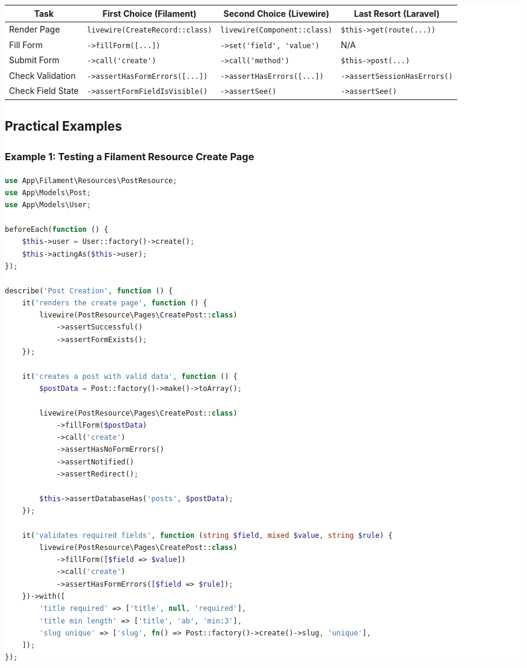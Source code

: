| Task | First Choice (Filament) | Second Choice (Livewire) | Last Resort (Laravel) |
|------|------------------------|--------------------------|----------------------|
| Render Page | `livewire(CreateRecord::class)` | `livewire(Component::class)` | `$this->get(route(...))` |
| Fill Form | `->fillForm([...])` | `->set('field', 'value')` | N/A |
| Submit Form | `->call('create')` | `->call('method')` | `$this->post(...)` |
| Check Validation | `->assertHasFormErrors([...])` | `->assertHasErrors([...])` | `->assertSessionHasErrors()` |
| Check Field State | `->assertFormFieldIsVisible()` | `->assertSee()` | `->assertSee()` |

## Practical Examples

### Example 1: Testing a Filament Resource Create Page

```php
use App\Filament\Resources\PostResource;
use App\Models\Post;
use App\Models\User;

beforeEach(function () {
    $this->user = User::factory()->create();
    $this->actingAs($this->user);
});

describe('Post Creation', function () {
    it('renders the create page', function () {
        livewire(PostResource\Pages\CreatePost::class)
            ->assertSuccessful()
            ->assertFormExists();
    });
    
    it('creates a post with valid data', function () {
        $postData = Post::factory()->make()->toArray();
        
        livewire(PostResource\Pages\CreatePost::class)
            ->fillForm($postData)
            ->call('create')
            ->assertHasNoFormErrors()
            ->assertNotified()
            ->assertRedirect();
            
        $this->assertDatabaseHas('posts', $postData);
    });
    
    it('validates required fields', function (string $field, mixed $value, string $rule) {
        livewire(PostResource\Pages\CreatePost::class)
            ->fillForm([$field => $value])
            ->call('create')
            ->assertHasFormErrors([$field => $rule]);
    })->with([
        'title required' => ['title', null, 'required'],
        'title min length' => ['title', 'ab', 'min:3'],
        'slug unique' => ['slug', fn() => Post::factory()->create()->slug, 'unique'],
    ]);
});
```
